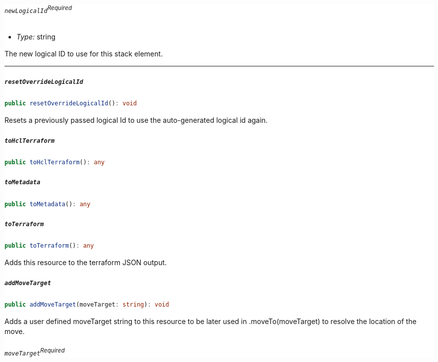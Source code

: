 ###### `newLogicalId`<sup>Required</sup> <a name="newLogicalId" id="@cdktf/provider-opentelekomcloud.drsTaskV3.DrsTaskV3.overrideLogicalId.parameter.newLogicalId"></a>

- *Type:* string

The new logical ID to use for this stack element.

---

##### `resetOverrideLogicalId` <a name="resetOverrideLogicalId" id="@cdktf/provider-opentelekomcloud.drsTaskV3.DrsTaskV3.resetOverrideLogicalId"></a>

```typescript
public resetOverrideLogicalId(): void
```

Resets a previously passed logical Id to use the auto-generated logical id again.

##### `toHclTerraform` <a name="toHclTerraform" id="@cdktf/provider-opentelekomcloud.drsTaskV3.DrsTaskV3.toHclTerraform"></a>

```typescript
public toHclTerraform(): any
```

##### `toMetadata` <a name="toMetadata" id="@cdktf/provider-opentelekomcloud.drsTaskV3.DrsTaskV3.toMetadata"></a>

```typescript
public toMetadata(): any
```

##### `toTerraform` <a name="toTerraform" id="@cdktf/provider-opentelekomcloud.drsTaskV3.DrsTaskV3.toTerraform"></a>

```typescript
public toTerraform(): any
```

Adds this resource to the terraform JSON output.

##### `addMoveTarget` <a name="addMoveTarget" id="@cdktf/provider-opentelekomcloud.drsTaskV3.DrsTaskV3.addMoveTarget"></a>

```typescript
public addMoveTarget(moveTarget: string): void
```

Adds a user defined moveTarget string to this resource to be later used in .moveTo(moveTarget) to resolve the location of the move.

###### `moveTarget`<sup>Required</sup> <a name="moveTarget" id="@cdktf/provider-opentelekomcloud.drsTaskV3.DrsTaskV3.addMoveTarget.parameter.moveTarget"></a>
